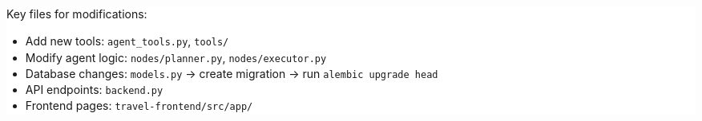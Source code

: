 Key files for modifications:
- Add new tools: `agent_tools.py`, `tools/`
- Modify agent logic: `nodes/planner.py`, `nodes/executor.py`
- Database changes: `models.py` → create migration → run `alembic upgrade head`
- API endpoints: `backend.py`
- Frontend pages: `travel-frontend/src/app/`